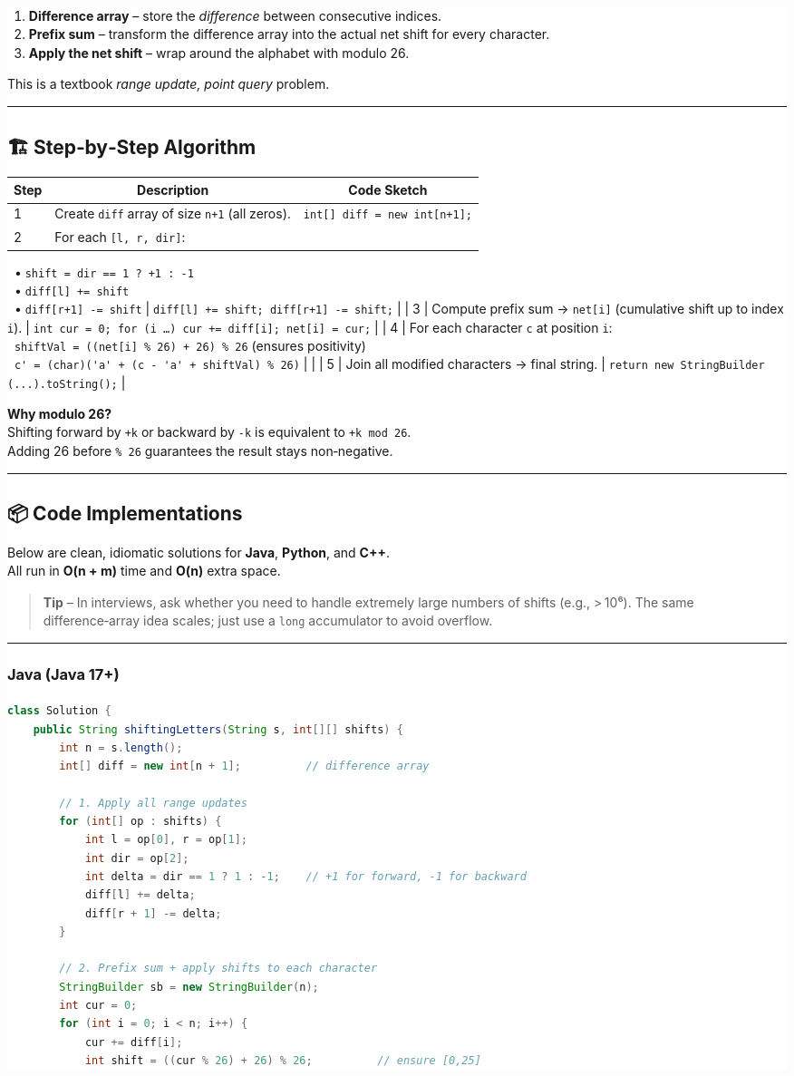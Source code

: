 1. **Difference array** – store the *difference* between consecutive indices.  
2. **Prefix sum** – transform the difference array into the actual net shift for every character.  
3. **Apply the net shift** – wrap around the alphabet with modulo 26.  

This is a textbook *range update, point query* problem.

---

## 🏗️ Step‑by‑Step Algorithm

| Step | Description | Code Sketch |
|------|-------------|-------------|
| 1 | Create `diff` array of size `n+1` (all zeros). | `int[] diff = new int[n+1];` |
| 2 | For each `[l, r, dir]`:  
&nbsp;&nbsp;• `shift = dir == 1 ? +1 : -1`  
&nbsp;&nbsp;• `diff[l] += shift`  
&nbsp;&nbsp;• `diff[r+1] -= shift` | `diff[l] += shift; diff[r+1] -= shift;` |
| 3 | Compute prefix sum → `net[i]` (cumulative shift up to index `i`). | `int cur = 0; for (i …) cur += diff[i]; net[i] = cur;` |
| 4 | For each character `c` at position `i`:  
&nbsp;&nbsp;`shiftVal = ((net[i] % 26) + 26) % 26` (ensures positivity)  
&nbsp;&nbsp;`c' = (char)('a' + (c - 'a' + shiftVal) % 26)` |  |
| 5 | Join all modified characters → final string. | `return new StringBuilder(...).toString();` |

**Why modulo 26?**  
Shifting forward by `+k` or backward by `-k` is equivalent to `+k mod 26`.  
Adding 26 before `% 26` guarantees the result stays non‑negative.

---

## 📦 Code Implementations

Below are clean, idiomatic solutions for **Java**, **Python**, and **C++**.  
All run in **O(n + m)** time and **O(n)** extra space.

> **Tip** – In interviews, ask whether you need to handle extremely large numbers of shifts (e.g., > 10⁶). The same difference‑array idea scales; just use a `long` accumulator to avoid overflow.

---

### Java (Java 17+)

```java
class Solution {
    public String shiftingLetters(String s, int[][] shifts) {
        int n = s.length();
        int[] diff = new int[n + 1];          // difference array

        // 1. Apply all range updates
        for (int[] op : shifts) {
            int l = op[0], r = op[1];
            int dir = op[2];
            int delta = dir == 1 ? 1 : -1;    // +1 for forward, -1 for backward
            diff[l] += delta;
            diff[r + 1] -= delta;
        }

        // 2. Prefix sum + apply shifts to each character
        StringBuilder sb = new StringBuilder(n);
        int cur = 0;
        for (int i = 0; i < n; i++) {
            cur += diff[i];
            int shift = ((cur % 26) + 26) % 26;          // ensure [0,25]
```